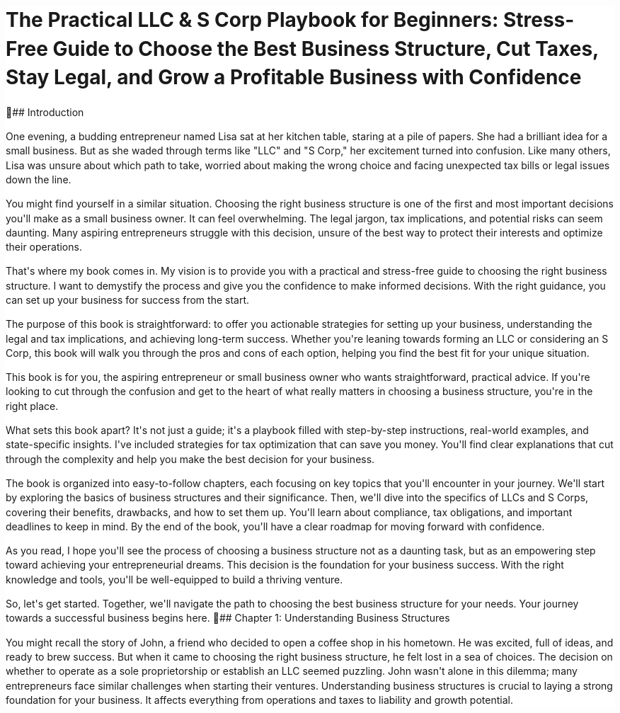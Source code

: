 # The Practical LLC & S Corp Playbook for Beginners: Stress-Free Guide to Choose the Best Business Structure, Cut Taxes, Stay Legal, and Grow a Profitable Business with Confidence
## Introduction

One evening, a budding entrepreneur named Lisa sat at her kitchen table, staring at a pile of papers. She had a brilliant idea for a small business. But as she waded through terms like "LLC" and "S Corp," her excitement turned into confusion. Like many others, Lisa was unsure about which path to take, worried about making the wrong choice and facing unexpected tax bills or legal issues down the line.

You might find yourself in a similar situation. Choosing the right business structure is one of the first and most important decisions you'll make as a small business owner. It can feel overwhelming. The legal jargon, tax implications, and potential risks can seem daunting. Many aspiring entrepreneurs struggle with this decision, unsure of the best way to protect their interests and optimize their operations.

That's where my book comes in. My vision is to provide you with a practical and stress-free guide to choosing the right business structure. I want to demystify the process and give you the confidence to make informed decisions. With the right guidance, you can set up your business for success from the start.

The purpose of this book is straightforward: to offer you actionable strategies for setting up your business, understanding the legal and tax implications, and achieving long-term success. Whether you're leaning towards forming an LLC or considering an S Corp, this book will walk you through the pros and cons of each option, helping you find the best fit for your unique situation.

This book is for you, the aspiring entrepreneur or small business owner who wants straightforward, practical advice. If you're looking to cut through the confusion and get to the heart of what really matters in choosing a business structure, you're in the right place.

What sets this book apart? It's not just a guide; it's a playbook filled with step-by-step instructions, real-world examples, and state-specific insights. I've included strategies for tax optimization that can save you money. You'll find clear explanations that cut through the complexity and help you make the best decision for your business.

The book is organized into easy-to-follow chapters, each focusing on key topics that you'll encounter in your journey. We'll start by exploring the basics of business structures and their significance. Then, we'll dive into the specifics of LLCs and S Corps, covering their benefits, drawbacks, and how to set them up. You'll learn about compliance, tax obligations, and important deadlines to keep in mind. By the end of the book, you'll have a clear roadmap for moving forward with confidence.

As you read, I hope you'll see the process of choosing a business structure not as a daunting task, but as an empowering step toward achieving your entrepreneurial dreams. This decision is the foundation for your business success. With the right knowledge and tools, you'll be well-equipped to build a thriving venture.

So, let's get started. Together, we'll navigate the path to choosing the best business structure for your needs. Your journey towards a successful business begins here.
## Chapter 1: Understanding Business Structures

You might recall the story of John, a friend who decided to open a coffee shop in his hometown. He was excited, full of ideas, and ready to brew success. But when it came to choosing the right business structure, he felt lost in a sea of choices. The decision on whether to operate as a sole proprietorship or establish an LLC seemed puzzling. John wasn't alone in this dilemma; many entrepreneurs face similar challenges when starting their ventures. Understanding business structures is crucial to laying a strong foundation for your business. It affects everything from operations and taxes to liability and growth potential.
